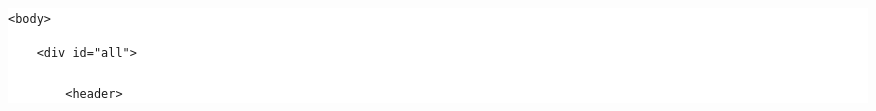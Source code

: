 
<script data-ezscrex='false' data-pagespeed-no-defer data-cfasync='false'>
function create_ezolpl(pvID, rv) {
    var d = new Date();
    d.setTime(d.getTime() + (365*24*60*60*1000));
    var expires = "expires="+d.toUTCString();
    __ez.ck.setByCat("ezux_lpl_146200=" + new Date().getTime() + "|" + pvID + "|" + rv + "; " + expires, 3);
}
function attach_ezolpl(pvID, rv) {
    if (document.readyState === "complete") {
        create_ezolpl(pvID, rv);
    }
    if(window.attachEvent) {
        window.attachEvent("onload", create_ezolpl, pvID, rv);
    } else {
        if(window.onload) {
            var curronload = window.onload;
            var newonload = function(evt) {
                curronload(evt);
                create_ezolpl(pvID, rv);
            };
            window.onload = newonload;
        } else {
            window.onload = create_ezolpl.bind(null, pvID, rv);
        }
    }
}

__ez.queue.addFunc("attach_ezolpl", "attach_ezolpl", ["011f1f88-e24b-4c36-7a77-615053f31412", "false"], false, ['/detroitchicago/boise.js'], true, false, false, false);
</script>
<script type="text/javascript">var _audins_dom="bootstrapious_com",_audins_did=146200;__ez.queue.addFile('/detroitchicago/cmbv2.js', '/detroitchicago/cmbv2.js?gcb=195-0&cb=04-3y02-8y06-13y07-2y0b-6y0d-23y13-4y17-5y1c-y22-3y30-4y59-2y5d-22y64-1&cmbcb=119&sj=x04x02x06x07x0bx0dx13x17x1cx22x30x59x5dx64', true, [], true, false, true, false);</script>
<script type="text/javascript" defer>__ez.queue.addFile('/detroitchicago/cmbdv2.js', '/detroitchicago/cmbdv2.js?gcb=195-0&cb=03-8y0c-6y18-5y5e-22&cmbcb=119&sj=x03x0cx18x5e', true, ['/detroitchicago/cmbv2.js'], true, false, true, false);</script></head>
    <body>


<noscript><iframe src="https://www.googletagmanager.com/ns.html?id=GTM-K5NRDKM"
height="0" width="0" style="display:none;visibility:hidden"></iframe></noscript>

        <div id="all">

            <header>


<div id="top">
    <div class="container">
        <div class="row">
            <div class="col-md-12 top-sumome">
                
